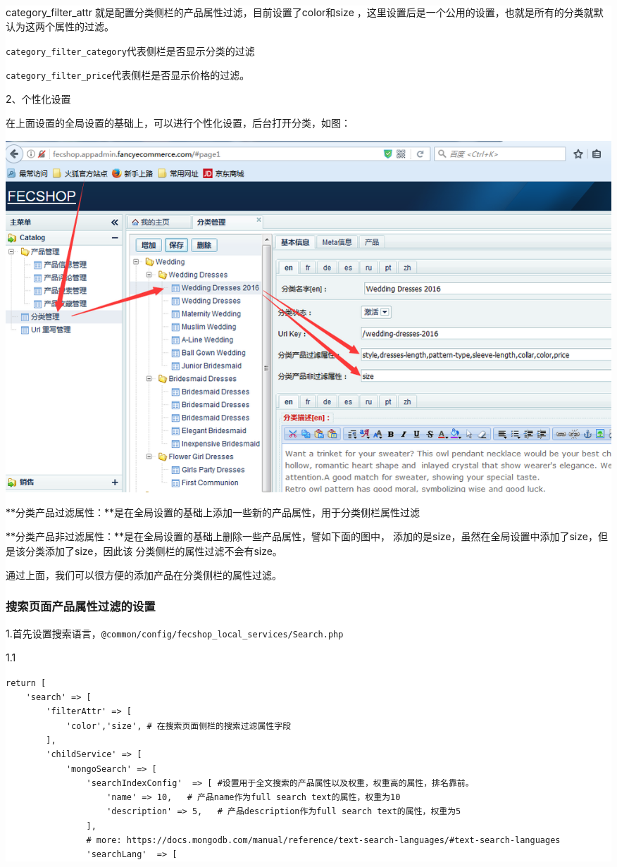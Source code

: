 category_filter_attr 就是配置分类侧栏的产品属性过滤，目前设置了color和size
，这里设置后是一个公用的设置，也就是所有的分类就默认为这两个属性的过滤。

`category_filter_category`代表侧栏是否显示分类的过滤

`category_filter_price`代表侧栏是否显示价格的过滤。

2、个性化设置

在上面设置的全局设置的基础上，可以进行个性化设置，后台打开分类，如图：

![img](images/a36.png)

**分类产品过滤属性：**是在全局设置的基础上添加一些新的产品属性，用于分类侧栏属性过滤

**分类产品非过滤属性：**是在全局设置的基础上删除一些产品属性，譬如下面的图中，
添加的是size，虽然在全局设置中添加了size，但是该分类添加了size，因此该
分类侧栏的属性过滤不会有size。

通过上面，我们可以很方便的添加产品在分类侧栏的属性过滤。


### 搜索页面产品属性过滤的设置

1.首先设置搜索语言，`@common/config/fecshop_local_services/Search.php`

1.1

```
return [
	'search' => [
		'filterAttr' => [
			'color','size', # 在搜索页面侧栏的搜索过滤属性字段
		],
		'childService' => [
			'mongoSearch' => [
				'searchIndexConfig'  => [ #设置用于全文搜索的产品属性以及权重，权重高的属性，排名靠前。
					'name' => 10,  	# 产品name作为full search text的属性，权重为10
					'description' => 5,   # 产品description作为full search text的属性，权重为5
				],  
				# more: https://docs.mongodb.com/manual/reference/text-search-languages/#text-search-languages
				'searchLang'  => [
```